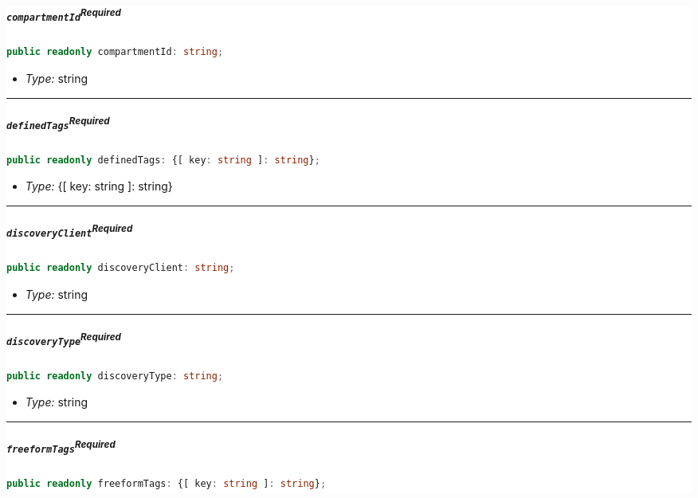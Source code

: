
##### `compartmentId`<sup>Required</sup> <a name="compartmentId" id="rhizo-co-terraform-provider-oci.stackMonitoringDiscoveryJob.StackMonitoringDiscoveryJob.property.compartmentId"></a>

```typescript
public readonly compartmentId: string;
```

- *Type:* string

---

##### `definedTags`<sup>Required</sup> <a name="definedTags" id="rhizo-co-terraform-provider-oci.stackMonitoringDiscoveryJob.StackMonitoringDiscoveryJob.property.definedTags"></a>

```typescript
public readonly definedTags: {[ key: string ]: string};
```

- *Type:* {[ key: string ]: string}

---

##### `discoveryClient`<sup>Required</sup> <a name="discoveryClient" id="rhizo-co-terraform-provider-oci.stackMonitoringDiscoveryJob.StackMonitoringDiscoveryJob.property.discoveryClient"></a>

```typescript
public readonly discoveryClient: string;
```

- *Type:* string

---

##### `discoveryType`<sup>Required</sup> <a name="discoveryType" id="rhizo-co-terraform-provider-oci.stackMonitoringDiscoveryJob.StackMonitoringDiscoveryJob.property.discoveryType"></a>

```typescript
public readonly discoveryType: string;
```

- *Type:* string

---

##### `freeformTags`<sup>Required</sup> <a name="freeformTags" id="rhizo-co-terraform-provider-oci.stackMonitoringDiscoveryJob.StackMonitoringDiscoveryJob.property.freeformTags"></a>

```typescript
public readonly freeformTags: {[ key: string ]: string};
```
